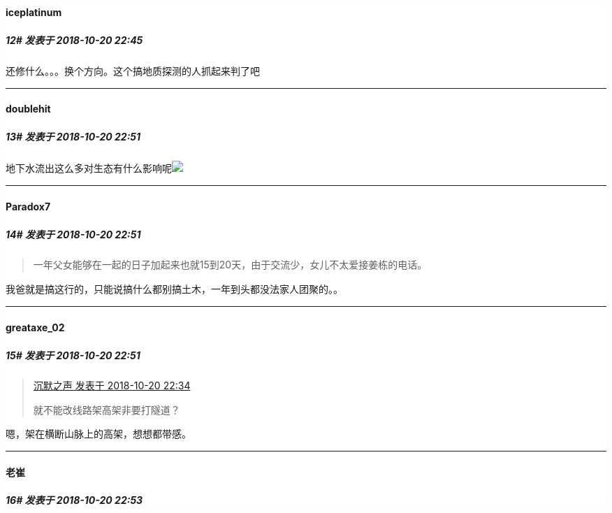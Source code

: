 ####  iceplatinum  
##### 12#       发表于 2018-10-20 22:45




还修什么。。。换个方向。这个搞地质探测的人抓起来判了吧







*****

####  doublehit  
##### 13#       发表于 2018-10-20 22:51




地下水流出这么多对生态有什么影响呢<img src="https://static.saraba1st.com/image/smiley/face2017/026.png" referrerpolicy="no-referrer">







*****

####  Paradox7  
##### 14#       发表于 2018-10-20 22:51



<blockquote>一年父女能够在一起的日子加起来也就15到20天，由于交流少，女儿不太爱接姜栋的电话。</blockquote>
我爸就是搞这行的，只能说搞什么都别搞土木，一年到头都没法家人团聚的。。







*****

####  greataxe_02  
##### 15#       发表于 2018-10-20 22:51



<blockquote><a href="httphttps://bbs.saraba1st.com/2b/forum.php?mod=redirect&amp;goto=findpost&amp;pid=41327515&amp;ptid=1784193" target="_blank">沉默之声 发表于 2018-10-20 22:34</a>

就不能改线路架高架非要打隧道？</blockquote>
嗯，架在横断山脉上的高架，想想都带感。







*****

####  老崔  
##### 16#       发表于 2018-10-20 22:53
